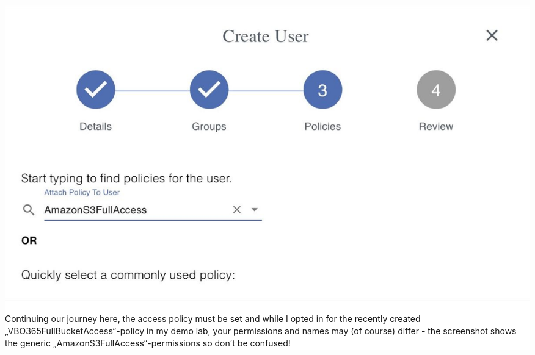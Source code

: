 ![](../images/Wasabi_User_03.jpg)

Continuing our journey here, the access policy must be set and while I opted in for the recently created „VBO365FullBucketAccess“-policy in my demo lab, your permissions and names may (of course) differ - the screenshot shows the generic „AmazonS3FullAccess“-permissions so don’t be confused!
